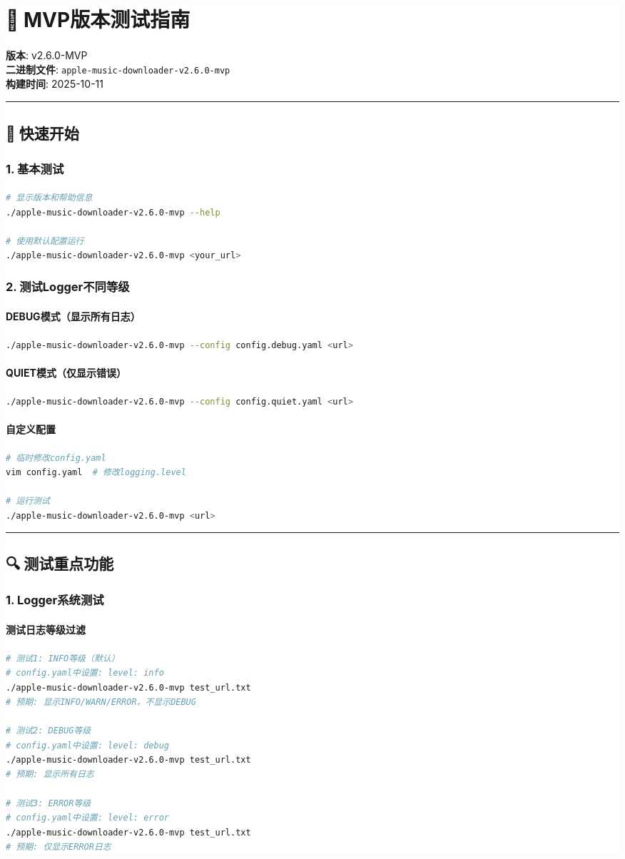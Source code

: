 # 🧪 MVP版本测试指南

**版本**: v2.6.0-MVP  
**二进制文件**: `apple-music-downloader-v2.6.0-mvp`  
**构建时间**: 2025-10-11

---

## 🚀 **快速开始**

### 1. 基本测试
```bash
# 显示版本和帮助信息
./apple-music-downloader-v2.6.0-mvp --help

# 使用默认配置运行
./apple-music-downloader-v2.6.0-mvp <your_url>
```

### 2. 测试Logger不同等级

#### DEBUG模式（显示所有日志）
```bash
./apple-music-downloader-v2.6.0-mvp --config config.debug.yaml <url>
```

#### QUIET模式（仅显示错误）
```bash
./apple-music-downloader-v2.6.0-mvp --config config.quiet.yaml <url>
```

#### 自定义配置
```bash
# 临时修改config.yaml
vim config.yaml  # 修改logging.level

# 运行测试
./apple-music-downloader-v2.6.0-mvp <url>
```

---

## 🔍 **测试重点功能**

### 1. Logger系统测试

#### 测试日志等级过滤
```bash
# 测试1: INFO等级（默认）
# config.yaml中设置: level: info
./apple-music-downloader-v2.6.0-mvp test_url.txt
# 预期: 显示INFO/WARN/ERROR，不显示DEBUG

# 测试2: DEBUG等级
# config.yaml中设置: level: debug
./apple-music-downloader-v2.6.0-mvp test_url.txt
# 预期: 显示所有日志

# 测试3: ERROR等级  
# config.yaml中设置: level: error
./apple-music-downloader-v2.6.0-mvp test_url.txt
# 预期: 仅显示ERROR日志
```